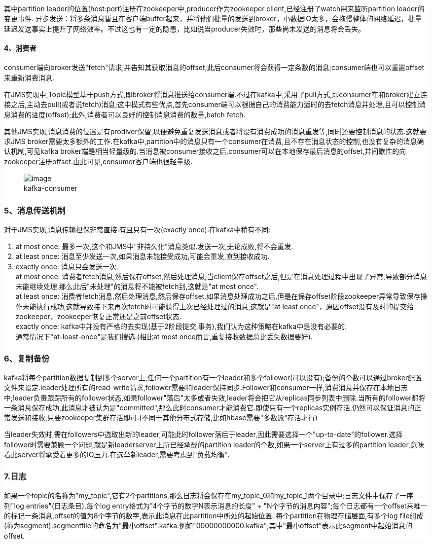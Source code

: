  其中partition leader的位置(host:port)注册在zookeeper中,producer作为zookeeper client,已经注册了watch用来监听partition leader的变更事件.
 异步发送：将多条消息暂且在客户端buffer起来，并将他们批量的发送到broker，小数据IO太多，会拖慢整体的网络延迟，批量延迟发送事实上提升了网络效率。不过这也有一定的隐患，比如说当producer失效时，那些尚未发送的消息将会丢失。


#### 4、消费者
 consumer端向broker发送"fetch"请求,并告知其获取消息的offset;此后consumer将会获得一定条数的消息;consumer端也可以重置offset来重新消费消息.

 在JMS实现中,Topic模型基于push方式,即broker将消息推送给consumer端.不过在kafka中,采用了pull方式,即consumer在和broker建立连接之后,主动去pull(或者说fetch)消息;这中模式有些优点,首先consumer端可以根据自己的消费能力适时的去fetch消息并处理,且可以控制消息消费的进度(offset);此外,消费者可以良好的控制消息消费的数量,batch fetch.

 其他JMS实现,消息消费的位置是有prodiver保留,以便避免重复发送消息或者将没有消费成功的消息重发等,同时还要控制消息的状态.这就要求JMS broker需要太多额外的工作.在kafka中,partition中的消息只有一个consumer在消费,且不存在消息状态的控制,也没有复杂的消息确认机制,可见kafka broker端是相当轻量级的.当消息被consumer接收之后,consumer可以在本地保存最后消息的offset,并间歇性的向zookeeper注册offset.由此可见,consumer客户端也很轻量级.
 
<figure>
    <img src="{{ site.baseurl }}/images/kafka-consumer.png" alt="image">
    <figcaption>
        kafka-consumer
    </figcaption>
</figure>

### 5、消息传送机制
对于JMS实现,消息传输担保非常直接:有且只有一次(exactly once).在kafka中稍有不同:      
1) at most once: 最多一次,这个和JMS中"非持久化"消息类似.发送一次,无论成败,将不会重发.    
2) at least once: 消息至少发送一次,如果消息未能接受成功,可能会重发,直到接收成功.    
3) exactly once: 消息只会发送一次.  
at most once: 消费者fetch消息,然后保存offset,然后处理消息;当client保存offset之后,但是在消息处理过程中出现了异常,导致部分消息未能继续处理.那么此后"未处理"的消息将不能被fetch到,这就是"at most once".  
at least once: 消费者fetch消息,然后处理消息,然后保存offset.如果消息处理成功之后,但是在保存offset阶段zookeeper异常导致保存操作未能执行成功,这就导致接下来再次fetch时可能获得上次已经处理过的消息,这就是"at least once"，原因offset没有及时的提交给zookeeper，zookeeper恢复正常还是之前offset状态.   
exactly once: kafka中并没有严格的去实现(基于2阶段提交,事务),我们认为这种策略在kafka中是没有必要的.  
通常情况下"at-least-once"是我们搜选.(相比at most once而言,重复接收数据总比丢失数据要好).  
 
### 6、复制备份
kafka将每个partition数据复制到多个server上,任何一个partition有一个leader和多个follower(可以没有);备份的个数可以通过broker配置文件来设定.leader处理所有的read-write请求,follower需要和leader保持同步.Follower和consumer一样,消费消息并保存在本地日志中;leader负责跟踪所有的follower状态,如果follower"落后"太多或者失效,leader将会把它从replicas同步列表中删除.当所有的follower都将一条消息保存成功,此消息才被认为是"committed",那么此时consumer才能消费它.即使只有一个replicas实例存活,仍然可以保证消息的正常发送和接收,只要zookeeper集群存活即可.(不同于其他分布式存储,比如hbase需要"多数派"存活才行)  
 
当leader失效时,需在followers中选取出新的leader,可能此时follower落后于leader,因此需要选择一个"up-to-date"的follower.选择follower时需要兼顾一个问题,就是新leaderserver上所已经承载的partition leader的个数,如果一个server上有过多的partition leader,意味着此server将承受着更多的IO压力.在选举新leader,需要考虑到"负载均衡".  
 
### 7.日志
如果一个topic的名称为"my_topic",它有2个partitions,那么日志将会保存在my_topic_0和my_topic_1两个目录中;日志文件中保存了一序列"log entries"(日志条目),每个log entry格式为"4个字节的数字N表示消息的长度" + "N个字节的消息内容";每个日志都有一个offset来唯一的标记一条消息,offset的值为8个字节的数字,表示此消息在此partition中所处的起始位置..每个partition在物理存储层面,有多个log file组成(称为segment).segmentfile的命名为"最小offset".kafka.例如"00000000000.kafka";其中"最小offset"表示此segment中起始消息的offset.  
